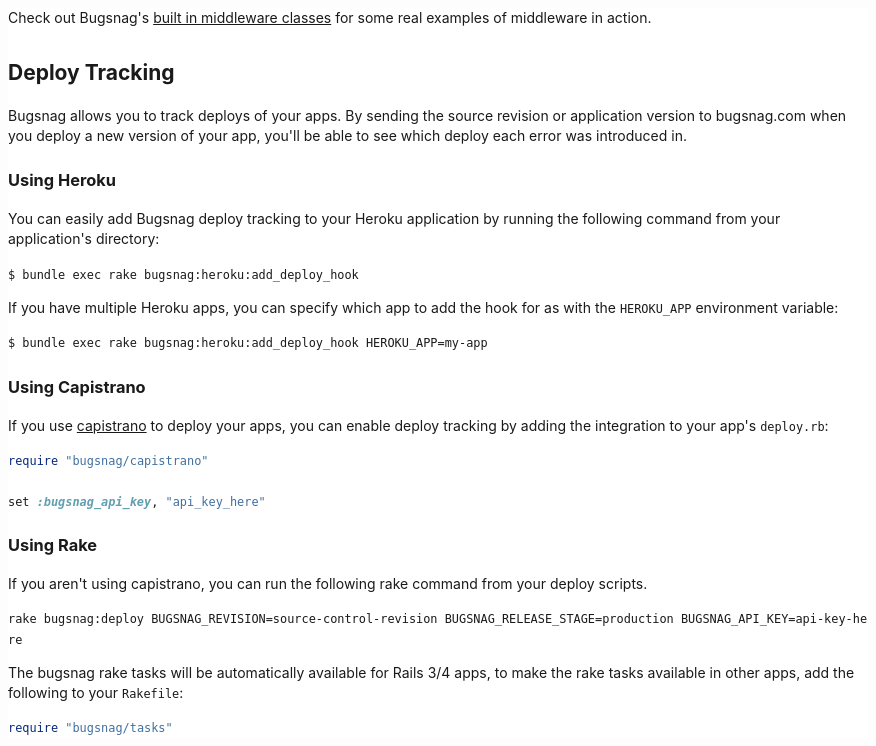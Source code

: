 Check out Bugsnag's [built in middleware classes](https://github.com/bugsnag/bugsnag-ruby/tree/master/lib/bugsnag/middleware)
for some real examples of middleware in action.


Deploy Tracking
---------------

Bugsnag allows you to track deploys of your apps. By sending the
source revision or application version to bugsnag.com when you deploy a new
version of your app, you'll be able to see which deploy each error was
introduced in.

### Using Heroku

You can easily add Bugsnag deploy tracking to your Heroku application by
running the following command from your application's directory:

```shell
$ bundle exec rake bugsnag:heroku:add_deploy_hook
```

If you have multiple Heroku apps, you can specify which app to add the hook
for as with the `HEROKU_APP` environment variable:

```shell
$ bundle exec rake bugsnag:heroku:add_deploy_hook HEROKU_APP=my-app
```

### Using Capistrano

If you use [capistrano](https://github.com/capistrano/capistrano) to deploy
your apps, you can enable deploy tracking by adding the integration to your
app's `deploy.rb`:

```ruby
require "bugsnag/capistrano"

set :bugsnag_api_key, "api_key_here"
```

### Using Rake

If you aren't using capistrano, you can run the following rake command from
your deploy scripts.

```shell
rake bugsnag:deploy BUGSNAG_REVISION=source-control-revision BUGSNAG_RELEASE_STAGE=production BUGSNAG_API_KEY=api-key-here
```

The bugsnag rake tasks will be automatically available for Rails 3/4
apps, to make the rake tasks available in other apps, add the following to
your `Rakefile`:

```ruby
require "bugsnag/tasks"
```

